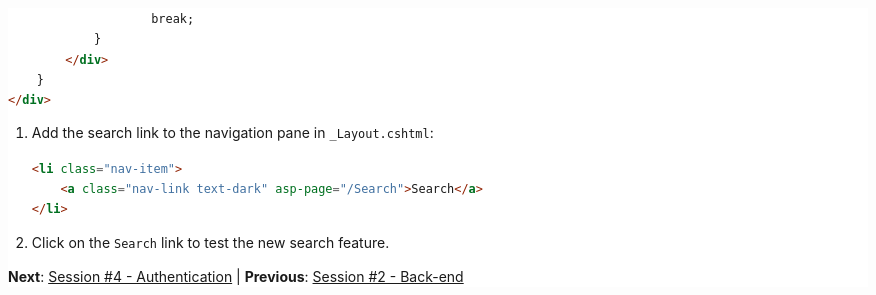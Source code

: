    ``` html
                       break;
               }
           </div>
       }
   </div>
   ```
1. Add the search link to the navigation pane in `_Layout.cshtml`:
    ```html
    <li class="nav-item">
        <a class="nav-link text-dark" asp-page="/Search">Search</a>
    </li>
    ```
1. Click on the `Search` link to test the new search feature.

**Next**: [Session #4 - Authentication](4.%20Add%20auth%20features.md) | **Previous**: [Session #2 - Back-end](2.%20Build%20out%20BackEnd%20and%20Refactor.md)
